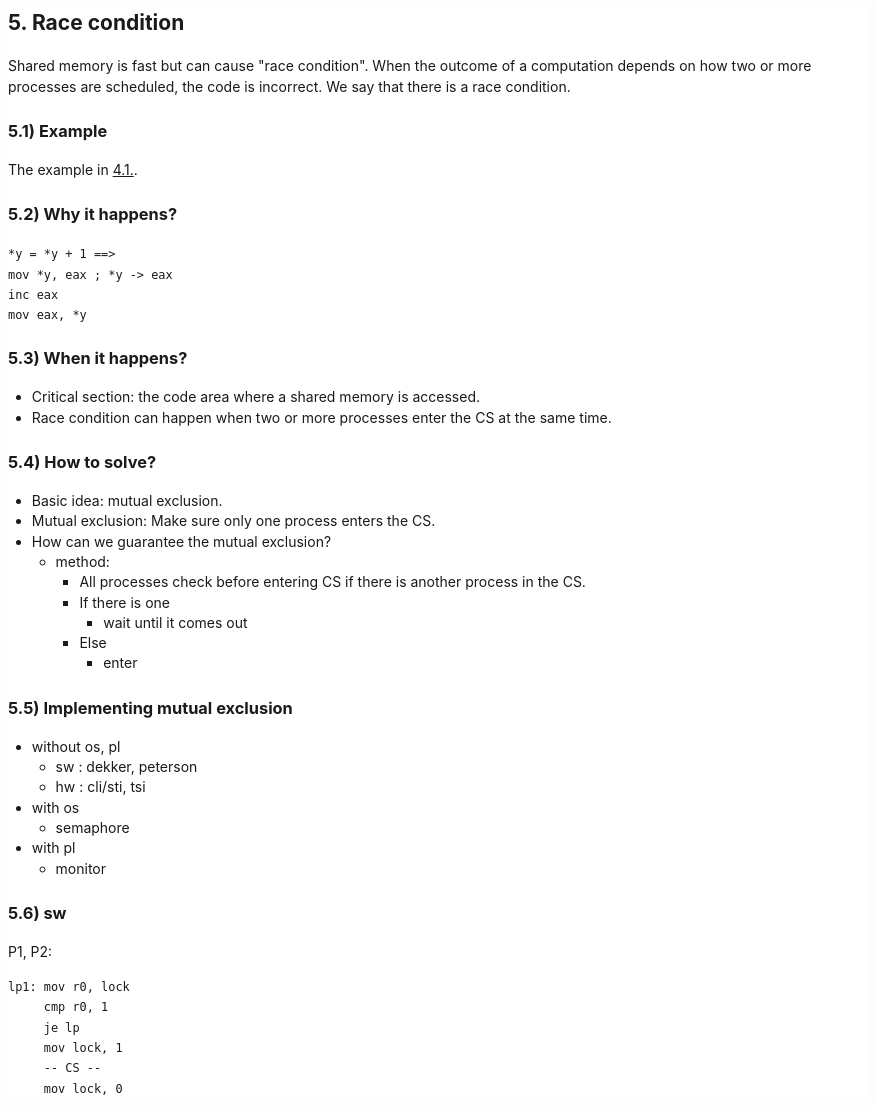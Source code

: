 ## 5. Race condition

Shared memory is fast but can cause "race condition". When the outcome of a computation depends on how two or more processes are scheduled, the code is incorrect. We say that there is a race condition.

### 5.1) Example

The example in [4.1.](#41-usage).

### 5.2) Why it happens?

```
*y = *y + 1 ==>
mov *y, eax ; *y -> eax
inc eax
mov eax, *y
```

### 5.3) When it happens?

- Critical section: the code area where a shared memory is accessed.
- Race condition can happen when two or more processes enter the CS at the same time.

### 5.4) How to solve?

- Basic idea: mutual exclusion.
- Mutual exclusion: Make sure only one process enters the CS.
- How can we guarantee the mutual exclusion?
  - method:
    - All processes check before entering CS if there is another process in the CS.
    - If there is one
      - wait until it comes out
    - Else
      - enter

### 5.5) Implementing mutual exclusion

- without os, pl
  - sw : dekker, peterson
  - hw : cli/sti, tsi
- with os
  - semaphore
- with pl
  - monitor

### 5.6) sw

P1, P2:

```
lp1: mov r0, lock
     cmp r0, 1
     je lp
     mov lock, 1
     -- CS --
     mov lock, 0
```
